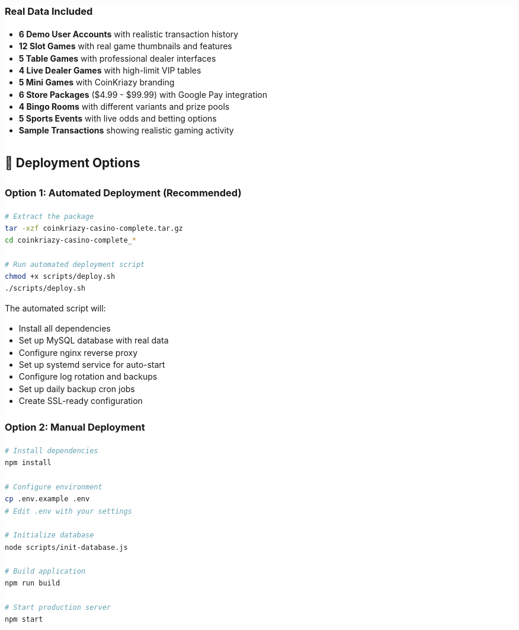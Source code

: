 ### Real Data Included

- **6 Demo User Accounts** with realistic transaction history
- **12 Slot Games** with real game thumbnails and features
- **5 Table Games** with professional dealer interfaces
- **4 Live Dealer Games** with high-limit VIP tables
- **5 Mini Games** with CoinKriazy branding
- **6 Store Packages** ($4.99 - $99.99) with Google Pay integration
- **4 Bingo Rooms** with different variants and prize pools
- **5 Sports Events** with live odds and betting options
- **Sample Transactions** showing realistic gaming activity

## 🚀 Deployment Options

### Option 1: Automated Deployment (Recommended)

```bash
# Extract the package
tar -xzf coinkriazy-casino-complete.tar.gz
cd coinkriazy-casino-complete_*

# Run automated deployment script
chmod +x scripts/deploy.sh
./scripts/deploy.sh
```

The automated script will:

- Install all dependencies
- Set up MySQL database with real data
- Configure nginx reverse proxy
- Set up systemd service for auto-start
- Configure log rotation and backups
- Set up daily backup cron jobs
- Create SSL-ready configuration

### Option 2: Manual Deployment

```bash
# Install dependencies
npm install

# Configure environment
cp .env.example .env
# Edit .env with your settings

# Initialize database
node scripts/init-database.js

# Build application
npm run build

# Start production server
npm start
```
